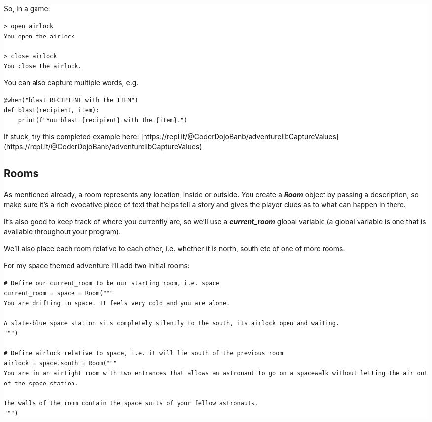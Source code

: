 So, in a game:


```pycon
> open airlock
You open the airlock.

> close airlock
You close the airlock.
```


You can also capture multiple words, e.g.


```python3
@when("blast RECIPIENT with the ITEM")
def blast(recipient, item):
    print(f"You blast {recipient} with the {item}.")
```


If stuck, try this completed example here: [https://repl.it/@CoderDojoBanb/adventurelibCaptureValues](https://repl.it/@CoderDojoBanb/adventurelibCaptureValues)


## Rooms

As mentioned already, a room represents any location, inside or outside. You create a **_Room_** object by passing a description, so make sure it’s a rich evocative piece of text that helps tell a story and gives the player clues as to what can happen in there. 

It’s also good to keep track of where you currently are, so we’ll use a **_current_room_** global variable (a global variable is one that is available throughout your program).

We’ll also place each room relative to each other, i.e. whether it is north, south etc of one of more rooms.

For my space themed adventure I’ll add two initial rooms:


```python3
# Define our current_room to be our starting room, i.e. space
current_room = space = Room("""
You are drifting in space. It feels very cold and you are alone.

A slate-blue space station sits completely silently to the south, its airlock open and waiting.
""")

# Define airlock relative to space, i.e. it will lie south of the previous room
airlock = space.south = Room("""
You are in an airtight room with two entrances that allows an astronaut to go on a spacewalk without letting the air out of the space station.

The walls of the room contain the space suits of your fellow astronauts.
""")
```

